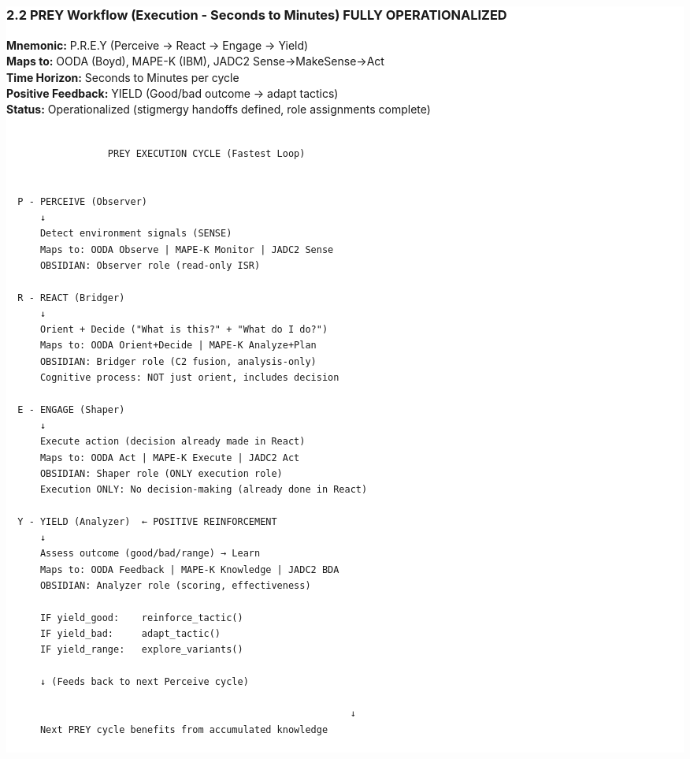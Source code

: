 
### 2.2 PREY Workflow (Execution - Seconds to Minutes)  FULLY OPERATIONALIZED

**Mnemonic:** P.R.E.Y (Perceive → React → Engage → Yield)  
**Maps to:** OODA (Boyd), MAPE-K (IBM), JADC2 Sense→MakeSense→Act  
**Time Horizon:** Seconds to Minutes per cycle  
**Positive Feedback:** YIELD (Good/bad outcome → adapt tactics)  
**Status:**  Operationalized (stigmergy handoffs defined, role assignments complete)

```

                  PREY EXECUTION CYCLE (Fastest Loop)                 

                                                                      
  P - PERCEIVE (Observer)                                             
      ↓                                                               
      Detect environment signals (SENSE)                              
      Maps to: OODA Observe | MAPE-K Monitor | JADC2 Sense           
      OBSIDIAN: Observer role (read-only ISR)                         
                                                                      
  R - REACT (Bridger)                                                 
      ↓                                                               
      Orient + Decide ("What is this?" + "What do I do?")            
      Maps to: OODA Orient+Decide | MAPE-K Analyze+Plan              
      OBSIDIAN: Bridger role (C2 fusion, analysis-only)              
      Cognitive process: NOT just orient, includes decision          
                                                                      
  E - ENGAGE (Shaper)                                                 
      ↓                                                               
      Execute action (decision already made in React)                 
      Maps to: OODA Act | MAPE-K Execute | JADC2 Act                 
      OBSIDIAN: Shaper role (ONLY execution role)                     
      Execution ONLY: No decision-making (already done in React)      
                                                                      
  Y - YIELD (Analyzer)  ← POSITIVE REINFORCEMENT                      
      ↓                                                               
      Assess outcome (good/bad/range) → Learn                         
      Maps to: OODA Feedback | MAPE-K Knowledge | JADC2 BDA          
      OBSIDIAN: Analyzer role (scoring, effectiveness)                
                                                                      
      IF yield_good:    reinforce_tactic()                            
      IF yield_bad:     adapt_tactic()                                
      IF yield_range:   explore_variants()                            
                                                                      
      ↓ (Feeds back to next Perceive cycle)                           
              
                                                             ↓        
      Next PREY cycle benefits from accumulated knowledge            
                                                                      

```
